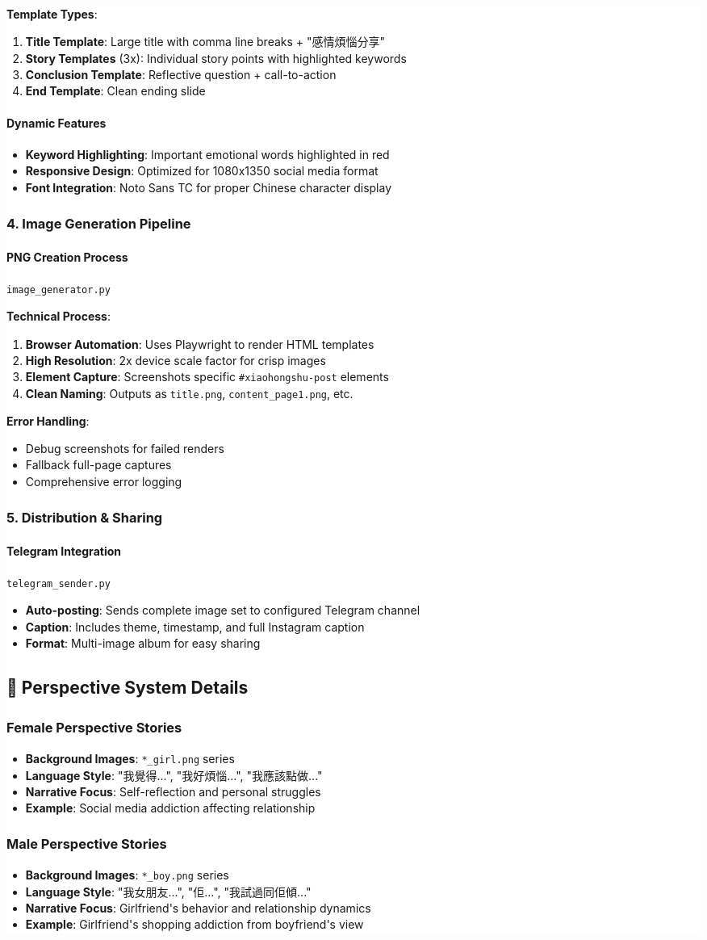 **Template Types**:
1. **Title Template**: Large title with comma line breaks + "感情煩惱分享"
2. **Story Templates** (3x): Individual story points with highlighted keywords
3. **Conclusion Template**: Reflective question + call-to-action
4. **End Template**: Clean ending slide

#### Dynamic Features
- **Keyword Highlighting**: Important emotional words highlighted in red
- **Responsive Design**: Optimized for 1080x1350 social media format
- **Font Integration**: Noto Sans TC for proper Chinese character display

### 4. Image Generation Pipeline

#### PNG Creation Process
```python
image_generator.py
```

**Technical Process**:
1. **Browser Automation**: Uses Playwright to render HTML templates
2. **High Resolution**: 2x device scale factor for crisp images
3. **Element Capture**: Screenshots specific `#xiaohongshu-post` elements
4. **Clean Naming**: Outputs as `title.png`, `content_page1.png`, etc.

**Error Handling**:
- Debug screenshots for failed renders
- Fallback full-page captures
- Comprehensive error logging

### 5. Distribution & Sharing

#### Telegram Integration
```python
telegram_sender.py
```
- **Auto-posting**: Sends complete image set to configured Telegram channel
- **Caption**: Includes theme, timestamp, and full Instagram caption
- **Format**: Multi-image album for easy sharing

## 🎨 Perspective System Details

### Female Perspective Stories
- **Background Images**: `*_girl.png` series
- **Language Style**: "我覺得...", "我好煩惱...", "我應該點做..."
- **Narrative Focus**: Self-reflection and personal struggles
- **Example**: Social media addiction affecting relationship

### Male Perspective Stories  
- **Background Images**: `*_boy.png` series
- **Language Style**: "我女朋友...", "佢...", "我試過同佢傾..."
- **Narrative Focus**: Girlfriend's behavior and relationship dynamics
- **Example**: Girlfriend's shopping addiction from boyfriend's view
